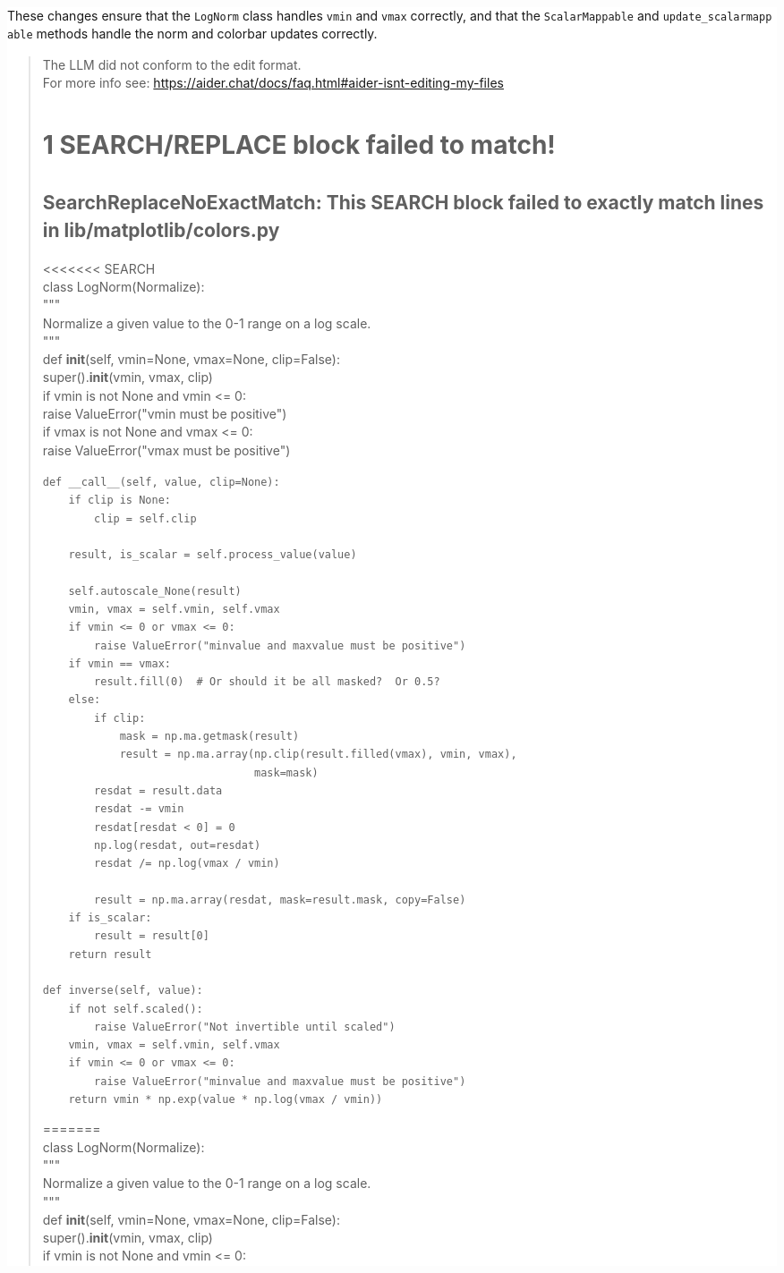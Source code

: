 These changes ensure that the `LogNorm` class handles `vmin` and `vmax` correctly, and that the `ScalarMappable` and `update_scalarmappable` methods handle the norm and colorbar updates correctly.

> The LLM did not conform to the edit format.  
> For more info see: https://aider.chat/docs/faq.html#aider-isnt-editing-my-files  
> # 1 SEARCH/REPLACE block failed to match!  
>   
> ## SearchReplaceNoExactMatch: This SEARCH block failed to exactly match lines in lib/matplotlib/colors.py  
> <<<<<<< SEARCH  
> class LogNorm(Normalize):  
>     """  
>     Normalize a given value to the 0-1 range on a log scale.  
>     """  
>     def __init__(self, vmin=None, vmax=None, clip=False):  
>         super().__init__(vmin, vmax, clip)  
>         if vmin is not None and vmin <= 0:  
>             raise ValueError("vmin must be positive")  
>         if vmax is not None and vmax <= 0:  
>             raise ValueError("vmax must be positive")  
>   
>     def __call__(self, value, clip=None):  
>         if clip is None:  
>             clip = self.clip  
>   
>         result, is_scalar = self.process_value(value)  
>   
>         self.autoscale_None(result)  
>         vmin, vmax = self.vmin, self.vmax  
>         if vmin <= 0 or vmax <= 0:  
>             raise ValueError("minvalue and maxvalue must be positive")  
>         if vmin == vmax:  
>             result.fill(0)  # Or should it be all masked?  Or 0.5?  
>         else:  
>             if clip:  
>                 mask = np.ma.getmask(result)  
>                 result = np.ma.array(np.clip(result.filled(vmax), vmin, vmax),  
>                                      mask=mask)  
>             resdat = result.data  
>             resdat -= vmin  
>             resdat[resdat < 0] = 0  
>             np.log(resdat, out=resdat)  
>             resdat /= np.log(vmax / vmin)  
>   
>             result = np.ma.array(resdat, mask=result.mask, copy=False)  
>         if is_scalar:  
>             result = result[0]  
>         return result  
>   
>     def inverse(self, value):  
>         if not self.scaled():  
>             raise ValueError("Not invertible until scaled")  
>         vmin, vmax = self.vmin, self.vmax  
>         if vmin <= 0 or vmax <= 0:  
>             raise ValueError("minvalue and maxvalue must be positive")  
>         return vmin * np.exp(value * np.log(vmax / vmin))  
> =======  
> class LogNorm(Normalize):  
>     """  
>     Normalize a given value to the 0-1 range on a log scale.  
>     """  
>     def __init__(self, vmin=None, vmax=None, clip=False):  
>         super().__init__(vmin, vmax, clip)  
>         if vmin is not None and vmin <= 0:  